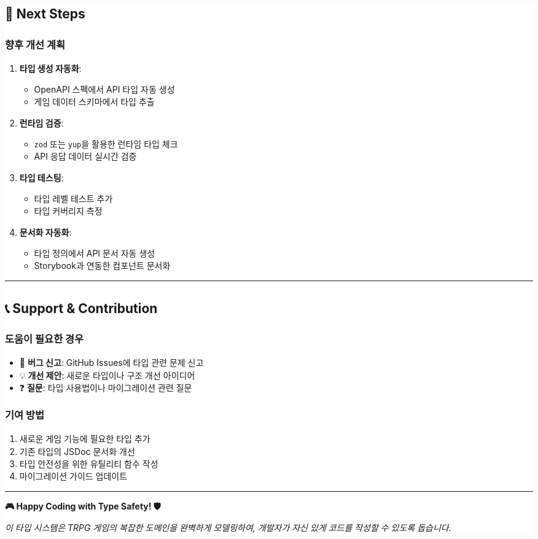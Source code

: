 
## 🎯 Next Steps

### **향후 개선 계획**

1. **타입 생성 자동화**:
   - OpenAPI 스펙에서 API 타입 자동 생성
   - 게임 데이터 스키마에서 타입 추출

2. **런타임 검증**:
   - `zod` 또는 `yup`을 활용한 런타임 타입 체크
   - API 응답 데이터 실시간 검증

3. **타입 테스팅**:
   - 타입 레벨 테스트 추가
   - 타입 커버리지 측정

4. **문서화 자동화**:
   - 타입 정의에서 API 문서 자동 생성
   - Storybook과 연동한 컴포넌트 문서화

---

## 📞 Support & Contribution

### **도움이 필요한 경우**
- 🐛 **버그 신고**: GitHub Issues에 타입 관련 문제 신고
- 💡 **개선 제안**: 새로운 타입이나 구조 개선 아이디어
- ❓ **질문**: 타입 사용법이나 마이그레이션 관련 질문

### **기여 방법**
1. 새로운 게임 기능에 필요한 타입 추가
2. 기존 타입의 JSDoc 문서화 개선
3. 타입 안전성을 위한 유틸리티 함수 작성
4. 마이그레이션 가이드 업데이트

---

**🎮 Happy Coding with Type Safety! 🛡️**

*이 타입 시스템은 TRPG 게임의 복잡한 도메인을 완벽하게 모델링하여, 
개발자가 자신 있게 코드를 작성할 수 있도록 돕습니다.* 